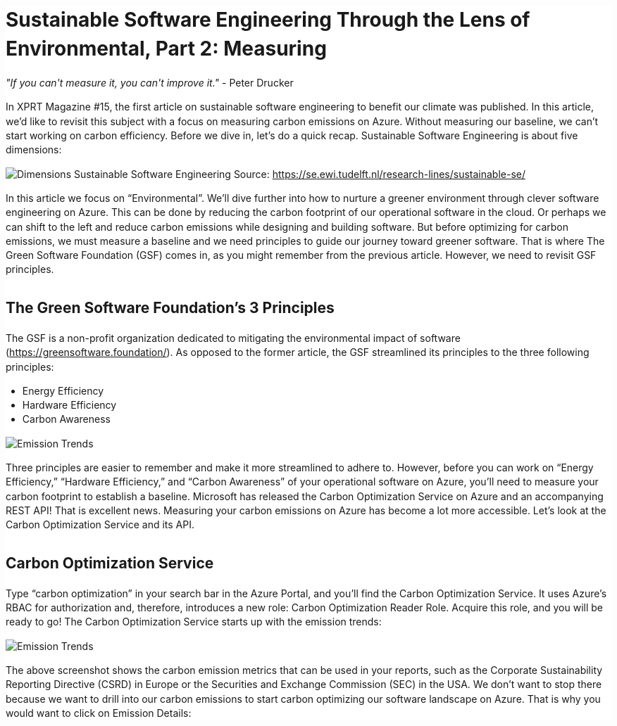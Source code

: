 # Sustainable Software Engineering Through the Lens of Environmental, Part 2: Measuring

_"If you can't measure it, you can't improve it."_ - Peter Drucker

In XPRT Magazine #15, the first article on sustainable software engineering to benefit our climate was published. In this article, we’d like to revisit this subject with a focus on measuring carbon emissions on Azure. Without measuring our baseline, we can’t start working on carbon efficiency. Before we dive in, let’s do a quick recap. Sustainable Software Engineering is about five dimensions:

 ![Dimensions Sustainable Software Engineering](images/SoftwareEngineering.png)
Source: https://se.ewi.tudelft.nl/research-lines/sustainable-se/

In this article we focus on “Environmental”. We’ll dive further into how to nurture a greener environment through clever software engineering on Azure. This can be done by reducing the carbon footprint of our operational software in the cloud. Or perhaps we can shift to the left and reduce carbon emissions while designing and building software. But before optimizing for carbon emissions, we must measure a baseline and we need principles to guide our journey toward greener software. That is where The Green Software Foundation (GSF) comes in, as you might remember from the previous article. However, we need to revisit GSF principles.

## The Green Software Foundation’s 3 Principles
The GSF is a non-profit organization dedicated to mitigating the environmental impact of software (https://greensoftware.foundation/). As opposed to the former article, the GSF streamlined its principles to the three following principles:
* Energy Efficiency
* Hardware Efficiency
* Carbon Awareness
 
![Emission Trends](images/GSF3Principles.png)

Three principles are easier to remember and make it more streamlined to adhere to. However, before you can work on “Energy Efficiency,” “Hardware Efficiency,” and “Carbon Awareness” of your operational software on Azure, you’ll need to measure your carbon footprint to establish a baseline. 
Microsoft has released the Carbon Optimization Service on Azure and an accompanying REST API! That is excellent news. Measuring your carbon emissions on Azure has become a lot more accessible. Let’s look at the Carbon Optimization Service and its API.

## Carbon Optimization Service
Type “carbon optimization” in your search bar in the Azure Portal, and you’ll find the Carbon Optimization Service. It uses Azure’s RBAC for authorization and, therefore, introduces a new role: 
Carbon Optimization Reader Role. 
Acquire this role, and you will be ready to go! The Carbon Optimization Service starts up with the emission trends:

![Emission Trends](images/CarbonOptimization1_720.png)

The above screenshot shows the carbon emission metrics that can be used in your reports, such as the Corporate Sustainability Reporting Directive (CSRD) in Europe or the Securities and Exchange Commission (SEC) in the USA. We don’t want to stop there because we want to drill into our carbon emissions to start carbon optimizing our software landscape on Azure. That is why you would want to click on Emission Details:
 
